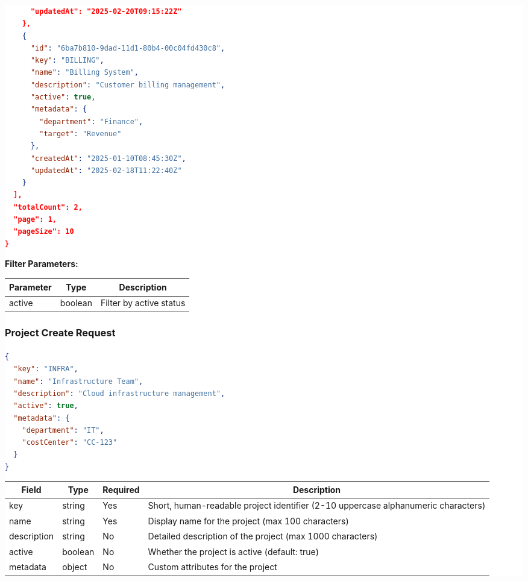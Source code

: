 ```json
      "updatedAt": "2025-02-20T09:15:22Z"
    },
    {
      "id": "6ba7b810-9dad-11d1-80b4-00c04fd430c8",
      "key": "BILLING",
      "name": "Billing System",
      "description": "Customer billing management",
      "active": true,
      "metadata": {
        "department": "Finance",
        "target": "Revenue"
      },
      "createdAt": "2025-01-10T08:45:30Z",
      "updatedAt": "2025-02-18T11:22:40Z"
    }
  ],
  "totalCount": 2,
  "page": 1,
  "pageSize": 10
}
```

**Filter Parameters:**

| Parameter | Type | Description |
|-----------|------|-------------|
| active | boolean | Filter by active status |

### Project Create Request

```json
{
  "key": "INFRA",
  "name": "Infrastructure Team",
  "description": "Cloud infrastructure management",
  "active": true,
  "metadata": {
    "department": "IT",
    "costCenter": "CC-123"
  }
}
```

| Field | Type | Required | Description |
|-------|------|----------|-------------|
| key | string | Yes | Short, human-readable project identifier (2-10 uppercase alphanumeric characters) |
| name | string | Yes | Display name for the project (max 100 characters) |
| description | string | No | Detailed description of the project (max 1000 characters) |
| active | boolean | No | Whether the project is active (default: true) |
| metadata | object | No | Custom attributes for the project |
